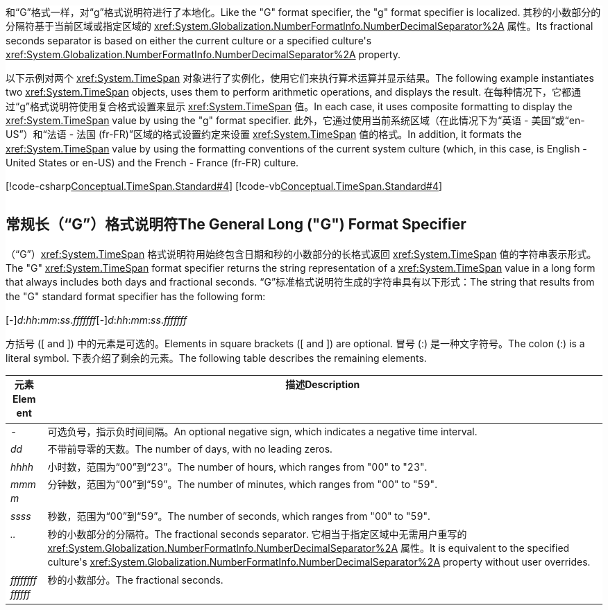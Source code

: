  <span data-ttu-id="a31b0-191">和“G”格式一样，对“g”格式说明符进行了本地化。</span><span class="sxs-lookup"><span data-stu-id="a31b0-191">Like the "G" format specifier, the "g" format specifier is localized.</span></span> <span data-ttu-id="a31b0-192">其秒的小数部分的分隔符基于当前区域或指定区域的 <xref:System.Globalization.NumberFormatInfo.NumberDecimalSeparator%2A> 属性。</span><span class="sxs-lookup"><span data-stu-id="a31b0-192">Its fractional seconds separator is based on either the current culture or a specified culture's <xref:System.Globalization.NumberFormatInfo.NumberDecimalSeparator%2A> property.</span></span>  
  
 <span data-ttu-id="a31b0-193">以下示例对两个 <xref:System.TimeSpan> 对象进行了实例化，使用它们来执行算术运算并显示结果。</span><span class="sxs-lookup"><span data-stu-id="a31b0-193">The following example instantiates two <xref:System.TimeSpan> objects, uses them to perform arithmetic operations, and displays the result.</span></span> <span data-ttu-id="a31b0-194">在每种情况下，它都通过“g”格式说明符使用复合格式设置来显示 <xref:System.TimeSpan> 值。</span><span class="sxs-lookup"><span data-stu-id="a31b0-194">In each case, it uses composite formatting to display the <xref:System.TimeSpan> value by using the "g" format specifier.</span></span> <span data-ttu-id="a31b0-195">此外，它通过使用当前系统区域（在此情况下为“英语 - 美国”或“en-US”）和“法语 - 法国 (fr-FR)”区域的格式设置约定来设置 <xref:System.TimeSpan> 值的格式。</span><span class="sxs-lookup"><span data-stu-id="a31b0-195">In addition, it formats the <xref:System.TimeSpan> value by using the formatting conventions of the current system culture (which, in this case, is English - United States or en-US) and the French - France (fr-FR) culture.</span></span>  
  
 [!code-csharp[Conceptual.TimeSpan.Standard#4](../../../samples/snippets/csharp/VS_Snippets_CLR/conceptual.timespan.standard/cs/standardshort1.cs#4)]
 [!code-vb[Conceptual.TimeSpan.Standard#4](../../../samples/snippets/visualbasic/VS_Snippets_CLR/conceptual.timespan.standard/vb/standardshort1.vb#4)]  

## <a name="the-general-long-g-format-specifier"></a><span data-ttu-id="a31b0-196">常规长（“G”）格式说明符</span><span class="sxs-lookup"><span data-stu-id="a31b0-196">The General Long ("G") Format Specifier</span></span>  
 <span data-ttu-id="a31b0-197">（“G”）<xref:System.TimeSpan> 格式说明符用始终包含日期和秒的小数部分的长格式返回 <xref:System.TimeSpan> 值的字符串表示形式。</span><span class="sxs-lookup"><span data-stu-id="a31b0-197">The "G" <xref:System.TimeSpan> format specifier returns the string representation of a <xref:System.TimeSpan> value in a long form that always includes both days and fractional seconds.</span></span> <span data-ttu-id="a31b0-198">“G”标准格式说明符生成的字符串具有以下形式：</span><span class="sxs-lookup"><span data-stu-id="a31b0-198">The string that results from the "G" standard format specifier has the following form:</span></span>  
  
 <span data-ttu-id="a31b0-199">[-]*d*:*hh*:*mm*:*ss*.*fffffff*</span><span class="sxs-lookup"><span data-stu-id="a31b0-199">[-]*d*:*hh*:*mm*:*ss*.*fffffff*</span></span>  
  
 <span data-ttu-id="a31b0-200">方括号 ([ and ]) 中的元素是可选的。</span><span class="sxs-lookup"><span data-stu-id="a31b0-200">Elements in square brackets ([ and ]) are optional.</span></span> <span data-ttu-id="a31b0-201">冒号 (:) 是一种文字符号。</span><span class="sxs-lookup"><span data-stu-id="a31b0-201">The colon (:) is a literal symbol.</span></span> <span data-ttu-id="a31b0-202">下表介绍了剩余的元素。</span><span class="sxs-lookup"><span data-stu-id="a31b0-202">The following table describes the remaining elements.</span></span>  
  
|<span data-ttu-id="a31b0-203">元素</span><span class="sxs-lookup"><span data-stu-id="a31b0-203">Element</span></span>|<span data-ttu-id="a31b0-204">描述</span><span class="sxs-lookup"><span data-stu-id="a31b0-204">Description</span></span>|  
|-------------|-----------------|  
|*-*|<span data-ttu-id="a31b0-205">可选负号，指示负时间间隔。</span><span class="sxs-lookup"><span data-stu-id="a31b0-205">An optional negative sign, which indicates a negative time interval.</span></span>|  
|<span data-ttu-id="a31b0-206">*d*</span><span class="sxs-lookup"><span data-stu-id="a31b0-206">*d*</span></span>|<span data-ttu-id="a31b0-207">不带前导零的天数。</span><span class="sxs-lookup"><span data-stu-id="a31b0-207">The number of days, with no leading zeros.</span></span>|  
|<span data-ttu-id="a31b0-208">*hh*</span><span class="sxs-lookup"><span data-stu-id="a31b0-208">*hh*</span></span>|<span data-ttu-id="a31b0-209">小时数，范围为“00”到“23”。</span><span class="sxs-lookup"><span data-stu-id="a31b0-209">The number of hours, which ranges from "00" to "23".</span></span>|  
|<span data-ttu-id="a31b0-210">*mm*</span><span class="sxs-lookup"><span data-stu-id="a31b0-210">*mm*</span></span>|<span data-ttu-id="a31b0-211">分钟数，范围为“00”到“59”。</span><span class="sxs-lookup"><span data-stu-id="a31b0-211">The number of minutes, which ranges from "00" to "59".</span></span>|  
|<span data-ttu-id="a31b0-212">*ss*</span><span class="sxs-lookup"><span data-stu-id="a31b0-212">*ss*</span></span>|<span data-ttu-id="a31b0-213">秒数，范围为“00”到“59”。</span><span class="sxs-lookup"><span data-stu-id="a31b0-213">The number of seconds, which ranges from "00" to "59".</span></span>|  
|<span data-ttu-id="a31b0-214">*.*</span><span class="sxs-lookup"><span data-stu-id="a31b0-214">*.*</span></span>|<span data-ttu-id="a31b0-215">秒的小数部分的分隔符。</span><span class="sxs-lookup"><span data-stu-id="a31b0-215">The fractional seconds separator.</span></span> <span data-ttu-id="a31b0-216">它相当于指定区域中无需用户重写的 <xref:System.Globalization.NumberFormatInfo.NumberDecimalSeparator%2A> 属性。</span><span class="sxs-lookup"><span data-stu-id="a31b0-216">It is equivalent to the specified culture's <xref:System.Globalization.NumberFormatInfo.NumberDecimalSeparator%2A> property without user overrides.</span></span>|  
|<span data-ttu-id="a31b0-217">*fffffff*</span><span class="sxs-lookup"><span data-stu-id="a31b0-217">*fffffff*</span></span>|<span data-ttu-id="a31b0-218">秒的小数部分。</span><span class="sxs-lookup"><span data-stu-id="a31b0-218">The fractional seconds.</span></span>|  
  